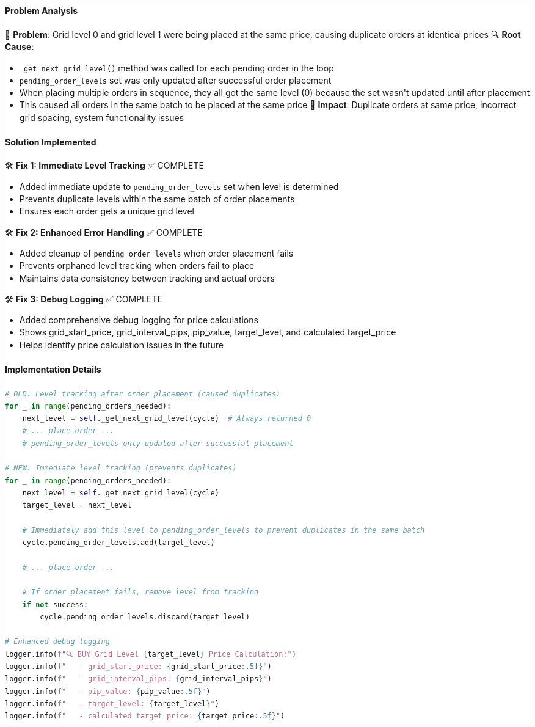 #### **Problem Analysis**
📌 **Problem**: Grid level 0 and grid level 1 were being placed at the same price, causing duplicate orders at identical prices
🔍 **Root Cause**: 
- `_get_next_grid_level()` method was called for each pending order in the loop
- `pending_order_levels` set was only updated after successful order placement
- When placing multiple orders in sequence, they all got the same level (0) because the set wasn't updated until after placement
- This caused all orders in the same batch to be placed at the same price
🎯 **Impact**: Duplicate orders at same price, incorrect grid spacing, system functionality issues

#### **Solution Implemented**
🛠️ **Fix 1: Immediate Level Tracking** ✅ COMPLETE
- Added immediate update to `pending_order_levels` set when level is determined
- Prevents duplicate levels within the same batch of order placements
- Ensures each order gets a unique grid level

🛠️ **Fix 2: Enhanced Error Handling** ✅ COMPLETE
- Added cleanup of `pending_order_levels` when order placement fails
- Prevents orphaned level tracking when orders fail to place
- Maintains data consistency between tracking and actual orders

🛠️ **Fix 3: Debug Logging** ✅ COMPLETE
- Added comprehensive debug logging for price calculations
- Shows grid_start_price, grid_interval_pips, pip_value, target_level, and calculated target_price
- Helps identify price calculation issues in the future

#### **Implementation Details**
```python
# OLD: Level tracking after order placement (caused duplicates)
for _ in range(pending_orders_needed):
    next_level = self._get_next_grid_level(cycle)  # Always returned 0
    # ... place order ...
    # pending_order_levels only updated after successful placement

# NEW: Immediate level tracking (prevents duplicates)
for _ in range(pending_orders_needed):
    next_level = self._get_next_grid_level(cycle)
    target_level = next_level
    
    # Immediately add this level to pending_order_levels to prevent duplicates in the same batch
    cycle.pending_order_levels.add(target_level)
    
    # ... place order ...
    
    # If order placement fails, remove level from tracking
    if not success:
        cycle.pending_order_levels.discard(target_level)

# Enhanced debug logging
logger.info(f"🔍 BUY Grid Level {target_level} Price Calculation:")
logger.info(f"   - grid_start_price: {grid_start_price:.5f}")
logger.info(f"   - grid_interval_pips: {grid_interval_pips}")
logger.info(f"   - pip_value: {pip_value:.5f}")
logger.info(f"   - target_level: {target_level}")
logger.info(f"   - calculated target_price: {target_price:.5f}")
```
